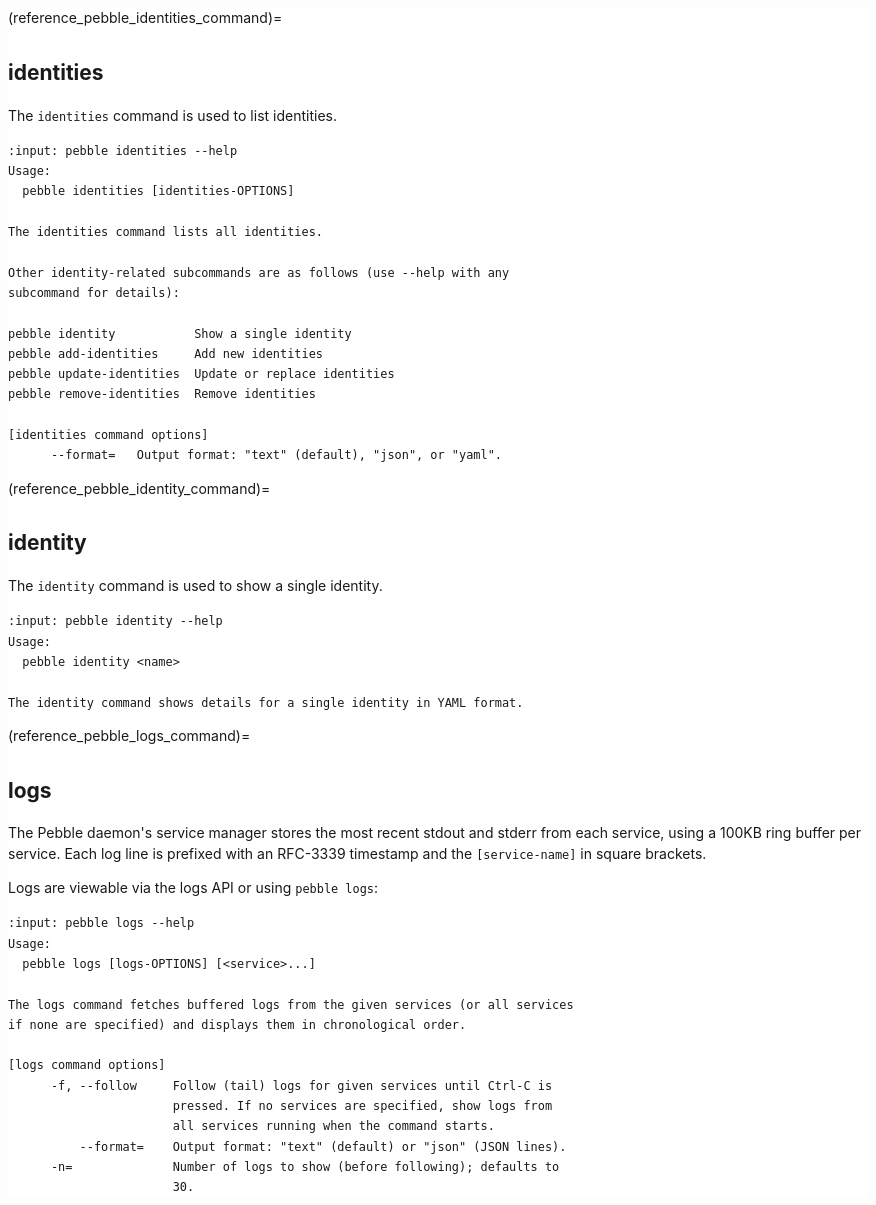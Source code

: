 
(reference_pebble_identities_command)=
## identities

The `identities` command is used to list identities.


```{terminal}
:input: pebble identities --help
Usage:
  pebble identities [identities-OPTIONS]

The identities command lists all identities.

Other identity-related subcommands are as follows (use --help with any
subcommand for details):

pebble identity           Show a single identity
pebble add-identities     Add new identities
pebble update-identities  Update or replace identities
pebble remove-identities  Remove identities

[identities command options]
      --format=   Output format: "text" (default), "json", or "yaml".
```



(reference_pebble_identity_command)=
## identity

The `identity` command is used to show a single identity.


```{terminal}
:input: pebble identity --help
Usage:
  pebble identity <name>

The identity command shows details for a single identity in YAML format.
```



(reference_pebble_logs_command)=
## logs

The Pebble daemon's service manager stores the most recent stdout and stderr from each service, using a 100KB ring buffer per service. Each log line is prefixed with an RFC-3339 timestamp and the `[service-name]` in square brackets.

Logs are viewable via the logs API or using `pebble logs`:


```{terminal}
:input: pebble logs --help
Usage:
  pebble logs [logs-OPTIONS] [<service>...]

The logs command fetches buffered logs from the given services (or all services
if none are specified) and displays them in chronological order.

[logs command options]
      -f, --follow     Follow (tail) logs for given services until Ctrl-C is
                       pressed. If no services are specified, show logs from
                       all services running when the command starts.
          --format=    Output format: "text" (default) or "json" (JSON lines).
      -n=              Number of logs to show (before following); defaults to
                       30.
```